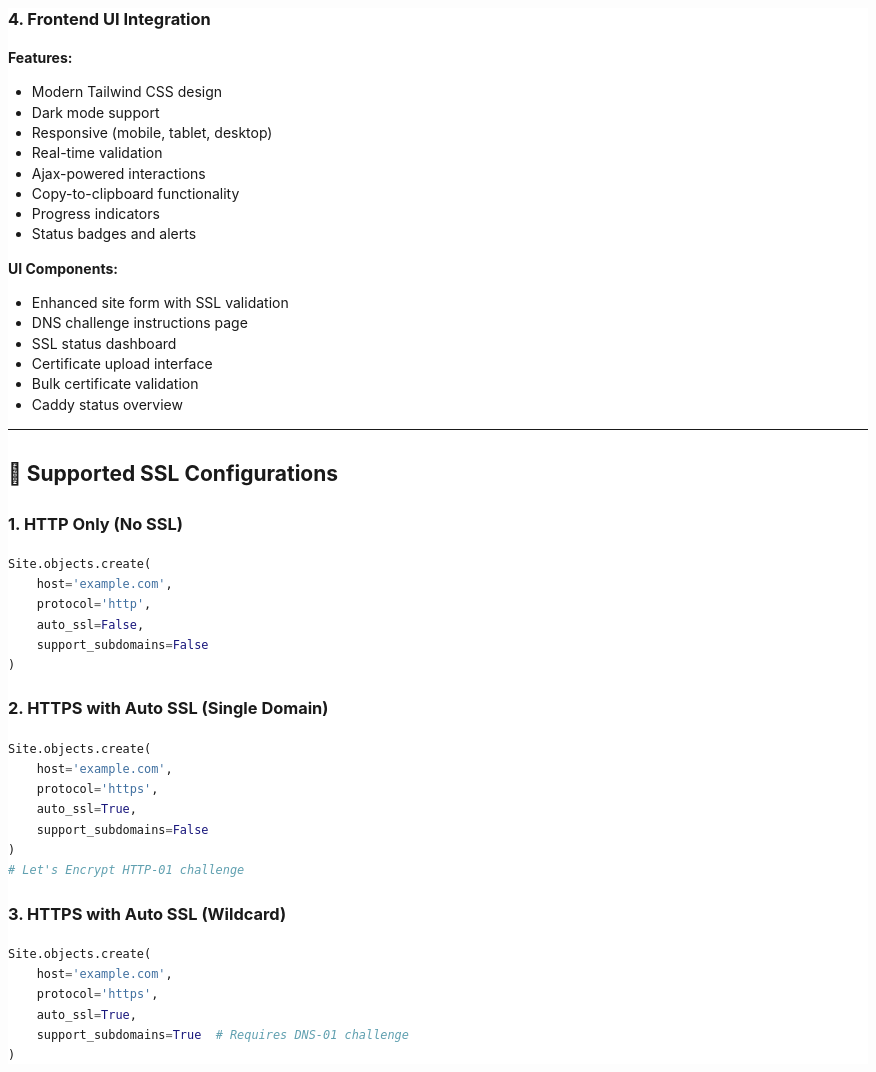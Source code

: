 
### 4. Frontend UI Integration

**Features:**
- Modern Tailwind CSS design
- Dark mode support
- Responsive (mobile, tablet, desktop)
- Real-time validation
- Ajax-powered interactions
- Copy-to-clipboard functionality
- Progress indicators
- Status badges and alerts

**UI Components:**
- Enhanced site form with SSL validation
- DNS challenge instructions page
- SSL status dashboard
- Certificate upload interface
- Bulk certificate validation
- Caddy status overview

---

## 🎯 Supported SSL Configurations

### 1. HTTP Only (No SSL)
```python
Site.objects.create(
    host='example.com',
    protocol='http',
    auto_ssl=False,
    support_subdomains=False
)
```

### 2. HTTPS with Auto SSL (Single Domain)
```python
Site.objects.create(
    host='example.com',
    protocol='https',
    auto_ssl=True,
    support_subdomains=False
)
# Let's Encrypt HTTP-01 challenge
```

### 3. HTTPS with Auto SSL (Wildcard)
```python
Site.objects.create(
    host='example.com',
    protocol='https',
    auto_ssl=True,
    support_subdomains=True  # Requires DNS-01 challenge
)
```
